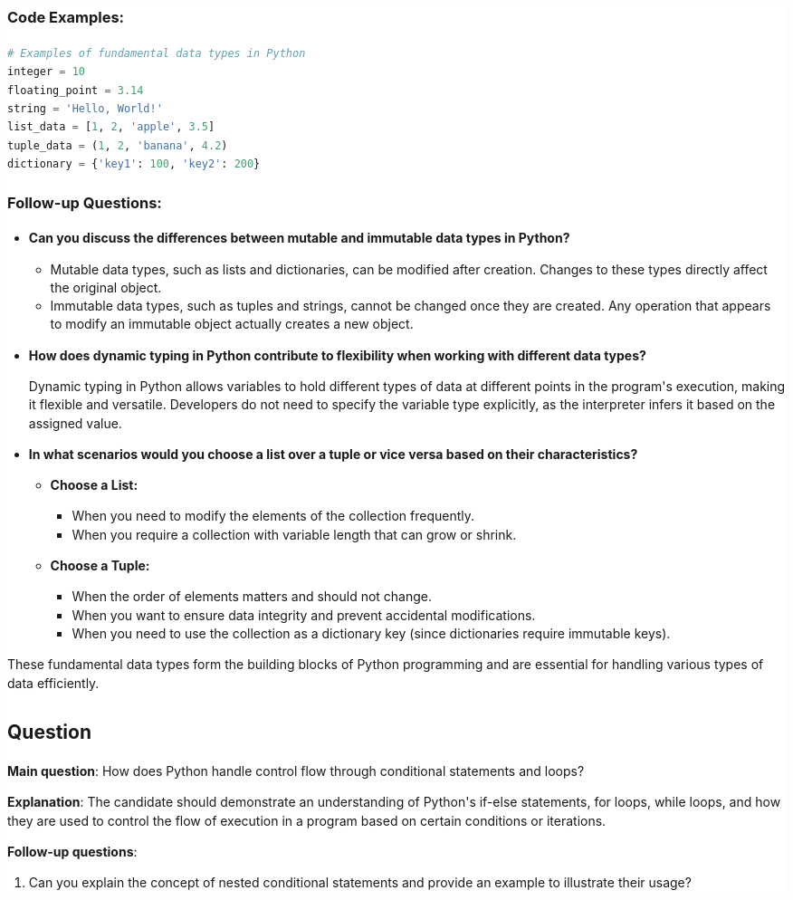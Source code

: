 ### Code Examples:
```python
# Examples of fundamental data types in Python
integer = 10
floating_point = 3.14
string = 'Hello, World!'
list_data = [1, 2, 'apple', 3.5]
tuple_data = (1, 2, 'banana', 4.2)
dictionary = {'key1': 100, 'key2': 200}
```

### Follow-up Questions:

- **Can you discuss the differences between mutable and immutable data types in Python?**
  
  - Mutable data types, such as lists and dictionaries, can be modified after creation. Changes to these types directly affect the original object.
  - Immutable data types, such as tuples and strings, cannot be changed once they are created. Any operation that appears to modify an immutable object actually creates a new object.

- **How does dynamic typing in Python contribute to flexibility when working with different data types?**

  Dynamic typing in Python allows variables to hold different types of data at different points in the program's execution, making it flexible and versatile. Developers do not need to specify the variable type explicitly, as the interpreter infers it based on the assigned value.

- **In what scenarios would you choose a list over a tuple or vice versa based on their characteristics?**

  - **Choose a List:**
    - When you need to modify the elements of the collection frequently.
    - When you require a collection with variable length that can grow or shrink.
  
  - **Choose a Tuple:**
    - When the order of elements matters and should not change.
    - When you want to ensure data integrity and prevent accidental modifications.
    - When you need to use the collection as a dictionary key (since dictionaries require immutable keys).

These fundamental data types form the building blocks of Python programming and are essential for handling various types of data efficiently.

## Question
**Main question**: How does Python handle control flow through conditional statements and loops?

**Explanation**: The candidate should demonstrate an understanding of Python's if-else statements, for loops, while loops, and how they are used to control the flow of execution in a program based on certain conditions or iterations.

**Follow-up questions**:

1. Can you explain the concept of nested conditional statements and provide an example to illustrate their usage?
